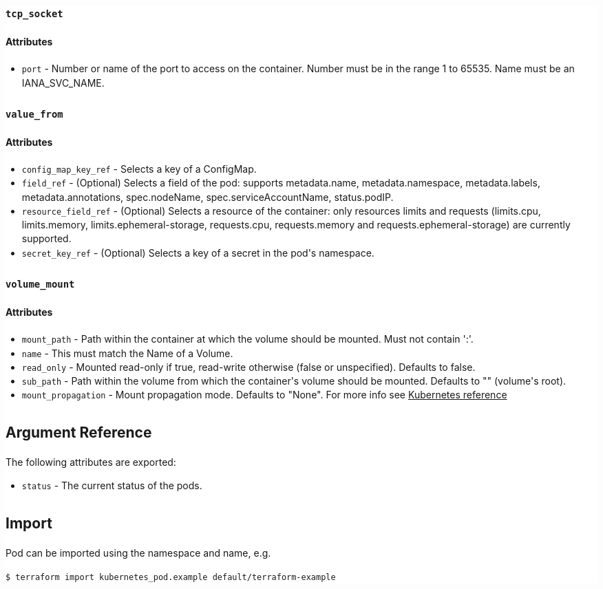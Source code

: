 ### `tcp_socket`

#### Attributes

* `port` -  Number or name of the port to access on the container. Number must be in the range 1 to 65535. Name must be an IANA_SVC_NAME.


### `value_from`

#### Attributes

* `config_map_key_ref` -  Selects a key of a ConfigMap.
* `field_ref` -  (Optional) Selects a field of the pod: supports metadata.name, metadata.namespace, metadata.labels, metadata.annotations, spec.nodeName, spec.serviceAccountName, status.podIP.
* `resource_field_ref` -  (Optional) Selects a resource of the container: only resources limits and requests (limits.cpu, limits.memory, limits.ephemeral-storage, requests.cpu, requests.memory and requests.ephemeral-storage) are currently supported.
* `secret_key_ref` -  (Optional) Selects a key of a secret in the pod's namespace.

### `volume_mount`

#### Attributes

* `mount_path` -  Path within the container at which the volume should be mounted. Must not contain ':'.
* `name` -  This must match the Name of a Volume.
* `read_only` -  Mounted read-only if true, read-write otherwise (false or unspecified). Defaults to false.
* `sub_path` -  Path within the volume from which the container's volume should be mounted. Defaults to "" (volume's root).
* `mount_propagation` -  Mount propagation mode. Defaults to "None". For more info see [Kubernetes reference](https://kubernetes.io/docs/concepts/storage/volumes/#mount-propagation)

## Argument Reference

The following attributes are exported:

* `status` - The current status of the pods.

## Import

Pod can be imported using the namespace and name, e.g.

```
$ terraform import kubernetes_pod.example default/terraform-example
```

